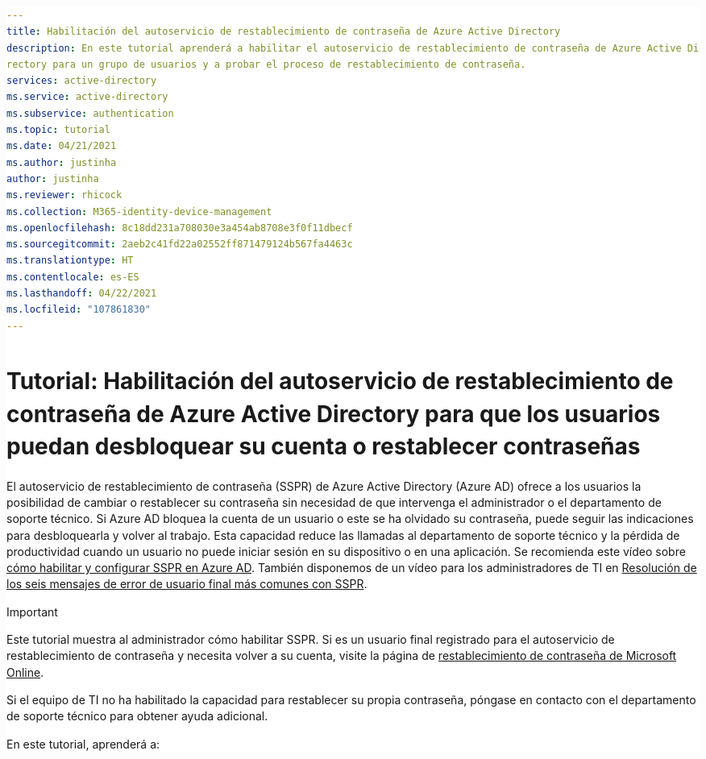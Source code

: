```yaml
---
title: Habilitación del autoservicio de restablecimiento de contraseña de Azure Active Directory
description: En este tutorial aprenderá a habilitar el autoservicio de restablecimiento de contraseña de Azure Active Directory para un grupo de usuarios y a probar el proceso de restablecimiento de contraseña.
services: active-directory
ms.service: active-directory
ms.subservice: authentication
ms.topic: tutorial
ms.date: 04/21/2021
ms.author: justinha
author: justinha
ms.reviewer: rhicock
ms.collection: M365-identity-device-management
ms.openlocfilehash: 8c18dd231a708030e3a454ab8708e3f0f11dbecf
ms.sourcegitcommit: 2aeb2c41fd22a02552ff871479124b567fa4463c
ms.translationtype: HT
ms.contentlocale: es-ES
ms.lasthandoff: 04/22/2021
ms.locfileid: "107861830"
---
```

# <a name="tutorial-enable-users-to-unlock-their-account-or-reset-passwords-using-azure-active-directory-self-service-password-reset"></a>Tutorial: Habilitación del autoservicio de restablecimiento de contraseña de Azure Active Directory para que los usuarios puedan desbloquear su cuenta o restablecer contraseñas

El autoservicio de restablecimiento de contraseña (SSPR) de Azure Active Directory (Azure AD) ofrece a los usuarios la posibilidad de cambiar o restablecer su contraseña sin necesidad de que intervenga el administrador o el departamento de soporte técnico. Si Azure AD bloquea la cuenta de un usuario o este se ha olvidado su contraseña, puede seguir las indicaciones para desbloquearla y volver al trabajo. Esta capacidad reduce las llamadas al departamento de soporte técnico y la pérdida de productividad cuando un usuario no puede iniciar sesión en su dispositivo o en una aplicación. Se recomienda este vídeo sobre [cómo habilitar y configurar SSPR en Azure AD](https://www.youtube.com/watch?v=rA8TvhNcCvQ). También disponemos de un vídeo para los administradores de TI en [Resolución de los seis mensajes de error de usuario final más comunes con SSPR](https://www.youtube.com/watch?v=9RPrNVLzT8I).

> [!IMPORTANT]
> Este tutorial muestra al administrador cómo habilitar SSPR. Si es un usuario final registrado para el autoservicio de restablecimiento de contraseña y necesita volver a su cuenta, visite la página de [restablecimiento de contraseña de Microsoft Online](https://passwordreset.microsoftonline.com/).
>
> Si el equipo de TI no ha habilitado la capacidad para restablecer su propia contraseña, póngase en contacto con el departamento de soporte técnico para obtener ayuda adicional.

En este tutorial, aprenderá a:
